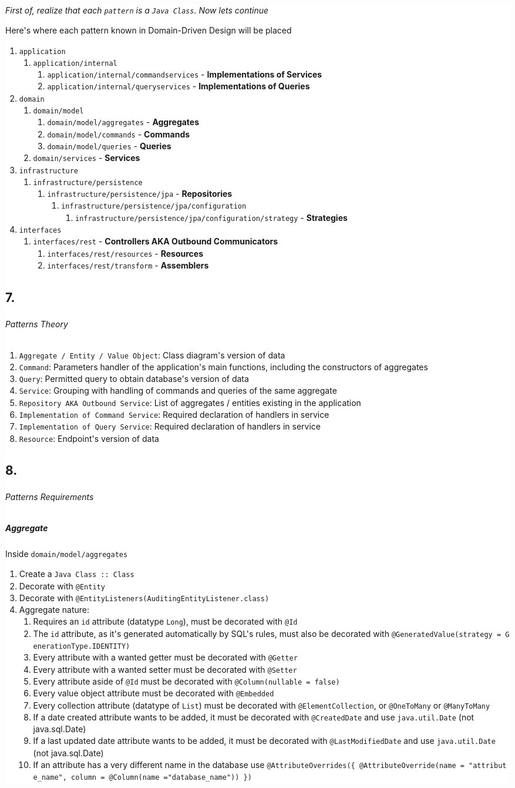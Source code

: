 _First of, realize that each `pattern` is a `Java Class`. Now lets continue_

Here's where each pattern known in Domain-Driven Design will be placed

1. `application`
    1. `application/internal`
        1. `application/internal/commandservices` - **Implementations of Services**
        2. `application/internal/queryservices` - **Implementations of Queries**
2. `domain`
    1. `domain/model`
        1. `domain/model/aggregates` - **Aggregates**
        2. `domain/model/commands` - **Commands**
        3. `domain/model/queries`  - **Queries**
    2. `domain/services` - **Services**
3. `infrastructure`
    1. `infrastructure/persistence`
        1. `infrastructure/persistence/jpa` - **Repositories**
            1. `infrastructure/persistence/jpa/configuration`
                1. `infrastructure/persistence/jpa/configuration/strategy` - **Strategies**
4. `interfaces`
    1. `interfaces/rest` - **Controllers AKA Outbound Communicators**
        1. `interfaces/rest/resources` - **Resources**
        2. `interfaces/rest/transform` - **Assemblers**

## 7.
###### Patterns Theory

1. `Aggregate / Entity / Value Object`: Class diagram's version of data
2. `Command`: Parameters handler of the application's main functions, including the constructors of aggregates
3. `Query`: Permitted query to obtain database's version of data
4. `Service`: Grouping with handling of commands and queries of the same aggregate
5. `Repository AKA Outbound Service`: List of aggregates / entities existing in the application
6. `Implementation of Command Service`: Required declaration of handlers in service
7. `Implementation of Query Service`: Required declaration of handlers in service
8. `Resource`: Endpoint's version of data

## 8.
###### Patterns Requirements

##### Aggregate

Inside `domain/model/aggregates`

1. Create a `Java Class :: Class`
2. Decorate with `@Entity`
3. Decorate with `@EntityListeners(AuditingEntityListener.class)`
4. Aggregate nature:
    1. Requires an `id` attribute (datatype `Long`), must be decorated with `@Id`
    2. The `id` attribute, as it's generated automatically by SQL's rules, must also be decorated with `@GeneratedValue(strategy = GenerationType.IDENTITY)`
    3. Every attribute with a wanted getter must be decorated with `@Getter`
    4. Every attribute with a wanted setter must be decorated with `@Setter`
    5. Every attribute aside of `@Id` must be decorated with `@Column(nullable = false)`
    6. Every value object attribute must be decorated with `@Embedded`
    7. Every collection attribute (datatype of `List`) must be decorated with `@ElementCollection`, or `@OneToMany` or `@ManyToMany`
    8. If a date created attribute wants to be added, it must be decorated with `@CreatedDate` and use `java.util.Date` (not java.sql.Date)
    9. If a last updated date attribute wants to be added, it must be decorated with `@LastModifiedDate` and use `java.util.Date` (not java.sql.Date)
    10. If an attribute has a very different name in the database use `@AttributeOverrides({ @AttributeOverride(name = "attribute_name", column = @Column(name ="database_name")) })`